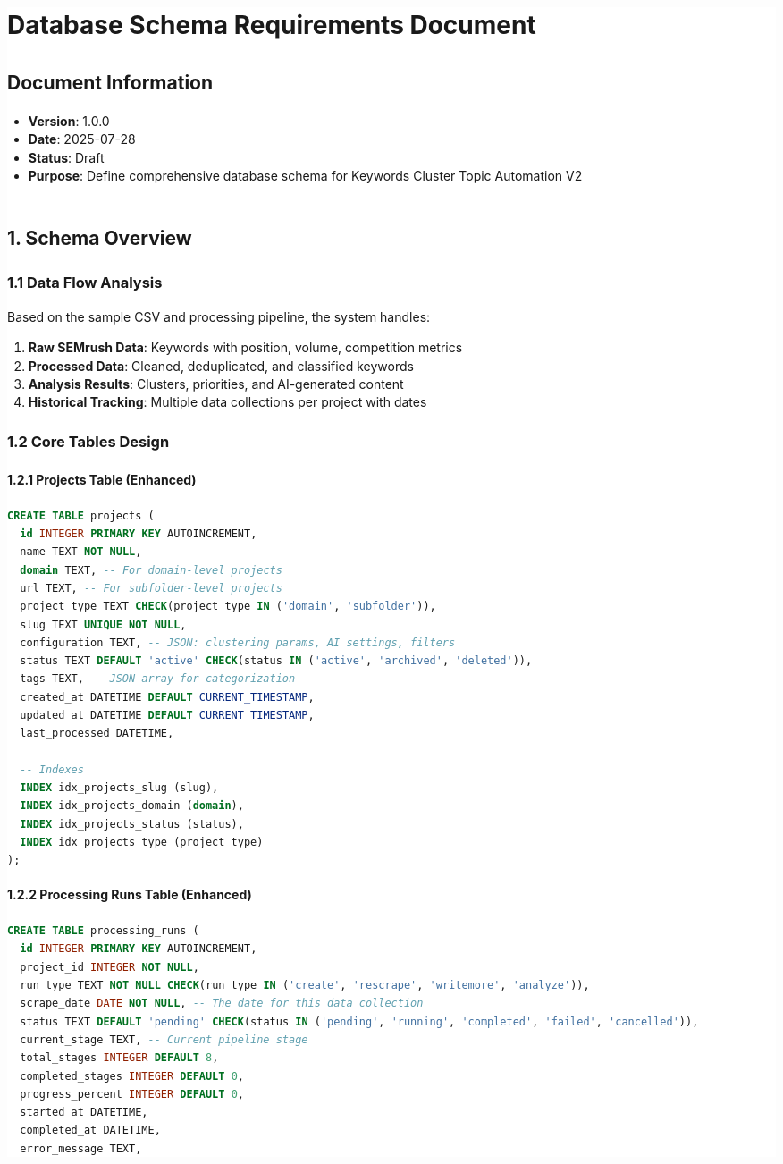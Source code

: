 # Database Schema Requirements Document

## Document Information
- **Version**: 1.0.0
- **Date**: 2025-07-28
- **Status**: Draft
- **Purpose**: Define comprehensive database schema for Keywords Cluster Topic Automation V2

---

## 1. Schema Overview

### 1.1 Data Flow Analysis
Based on the sample CSV and processing pipeline, the system handles:
1. **Raw SEMrush Data**: Keywords with position, volume, competition metrics
2. **Processed Data**: Cleaned, deduplicated, and classified keywords
3. **Analysis Results**: Clusters, priorities, and AI-generated content
4. **Historical Tracking**: Multiple data collections per project with dates

### 1.2 Core Tables Design

#### 1.2.1 Projects Table (Enhanced)
```sql
CREATE TABLE projects (
  id INTEGER PRIMARY KEY AUTOINCREMENT,
  name TEXT NOT NULL,
  domain TEXT, -- For domain-level projects
  url TEXT, -- For subfolder-level projects  
  project_type TEXT CHECK(project_type IN ('domain', 'subfolder')),
  slug TEXT UNIQUE NOT NULL,
  configuration TEXT, -- JSON: clustering params, AI settings, filters
  status TEXT DEFAULT 'active' CHECK(status IN ('active', 'archived', 'deleted')),
  tags TEXT, -- JSON array for categorization
  created_at DATETIME DEFAULT CURRENT_TIMESTAMP,
  updated_at DATETIME DEFAULT CURRENT_TIMESTAMP,
  last_processed DATETIME,
  
  -- Indexes
  INDEX idx_projects_slug (slug),
  INDEX idx_projects_domain (domain),
  INDEX idx_projects_status (status),
  INDEX idx_projects_type (project_type)
);
```

#### 1.2.2 Processing Runs Table (Enhanced)
```sql
CREATE TABLE processing_runs (
  id INTEGER PRIMARY KEY AUTOINCREMENT,
  project_id INTEGER NOT NULL,
  run_type TEXT NOT NULL CHECK(run_type IN ('create', 'rescrape', 'writemore', 'analyze')),
  scrape_date DATE NOT NULL, -- The date for this data collection
  status TEXT DEFAULT 'pending' CHECK(status IN ('pending', 'running', 'completed', 'failed', 'cancelled')),
  current_stage TEXT, -- Current pipeline stage
  total_stages INTEGER DEFAULT 8,
  completed_stages INTEGER DEFAULT 0,
  progress_percent INTEGER DEFAULT 0,
  started_at DATETIME,
  completed_at DATETIME,
  error_message TEXT,
```